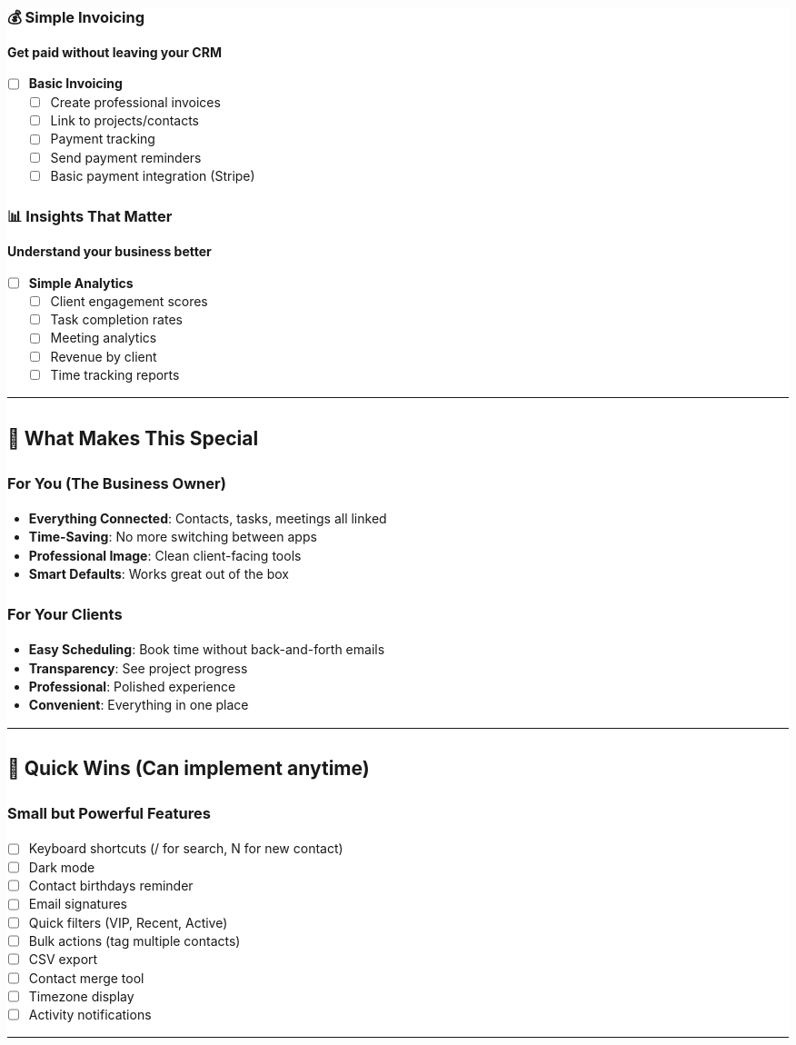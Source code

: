 ### 💰 Simple Invoicing
**Get paid without leaving your CRM**

- [ ] **Basic Invoicing**
  - [ ] Create professional invoices
  - [ ] Link to projects/contacts
  - [ ] Payment tracking
  - [ ] Send payment reminders
  - [ ] Basic payment integration (Stripe)

### 📊 Insights That Matter
**Understand your business better**

- [ ] **Simple Analytics**
  - [ ] Client engagement scores
  - [ ] Task completion rates
  - [ ] Meeting analytics
  - [ ] Revenue by client
  - [ ] Time tracking reports

---

## 🎯 What Makes This Special

### For You (The Business Owner)
- **Everything Connected**: Contacts, tasks, meetings all linked
- **Time-Saving**: No more switching between apps
- **Professional Image**: Clean client-facing tools
- **Smart Defaults**: Works great out of the box

### For Your Clients
- **Easy Scheduling**: Book time without back-and-forth emails
- **Transparency**: See project progress
- **Professional**: Polished experience
- **Convenient**: Everything in one place

---

## 📱 Quick Wins (Can implement anytime)

### Small but Powerful Features
- [ ] Keyboard shortcuts (/ for search, N for new contact)
- [ ] Dark mode
- [ ] Contact birthdays reminder
- [ ] Email signatures
- [ ] Quick filters (VIP, Recent, Active)
- [ ] Bulk actions (tag multiple contacts)
- [ ] CSV export
- [ ] Contact merge tool
- [ ] Timezone display
- [ ] Activity notifications

---